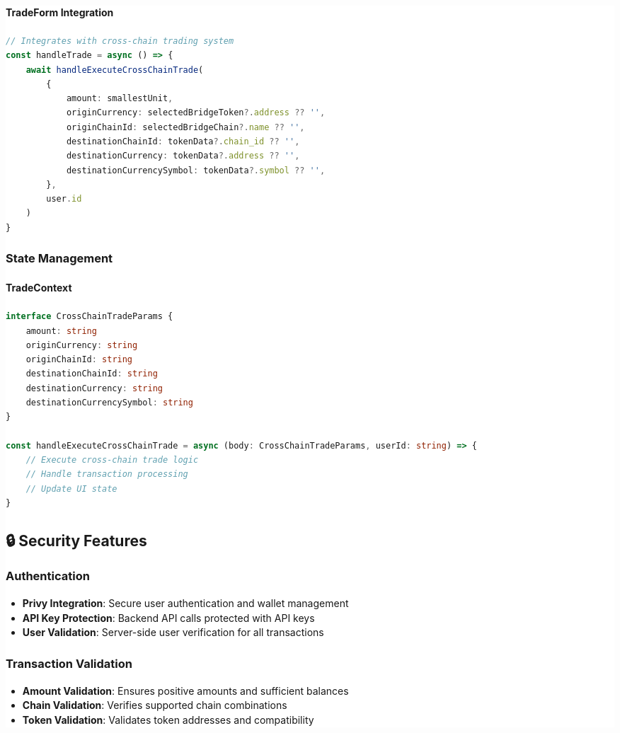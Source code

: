 #### TradeForm Integration

```typescript
// Integrates with cross-chain trading system
const handleTrade = async () => {
    await handleExecuteCrossChainTrade(
        {
            amount: smallestUnit,
            originCurrency: selectedBridgeToken?.address ?? '',
            originChainId: selectedBridgeChain?.name ?? '',
            destinationChainId: tokenData?.chain_id ?? '',
            destinationCurrency: tokenData?.address ?? '',
            destinationCurrencySymbol: tokenData?.symbol ?? '',
        },
        user.id
    )
}
```

### State Management

#### TradeContext

```typescript
interface CrossChainTradeParams {
    amount: string
    originCurrency: string
    originChainId: string
    destinationChainId: string
    destinationCurrency: string
    destinationCurrencySymbol: string
}

const handleExecuteCrossChainTrade = async (body: CrossChainTradeParams, userId: string) => {
    // Execute cross-chain trade logic
    // Handle transaction processing
    // Update UI state
}
```

## 🔒 Security Features

### Authentication

-   **Privy Integration**: Secure user authentication and wallet management
-   **API Key Protection**: Backend API calls protected with API keys
-   **User Validation**: Server-side user verification for all transactions

### Transaction Validation

-   **Amount Validation**: Ensures positive amounts and sufficient balances
-   **Chain Validation**: Verifies supported chain combinations
-   **Token Validation**: Validates token addresses and compatibility
